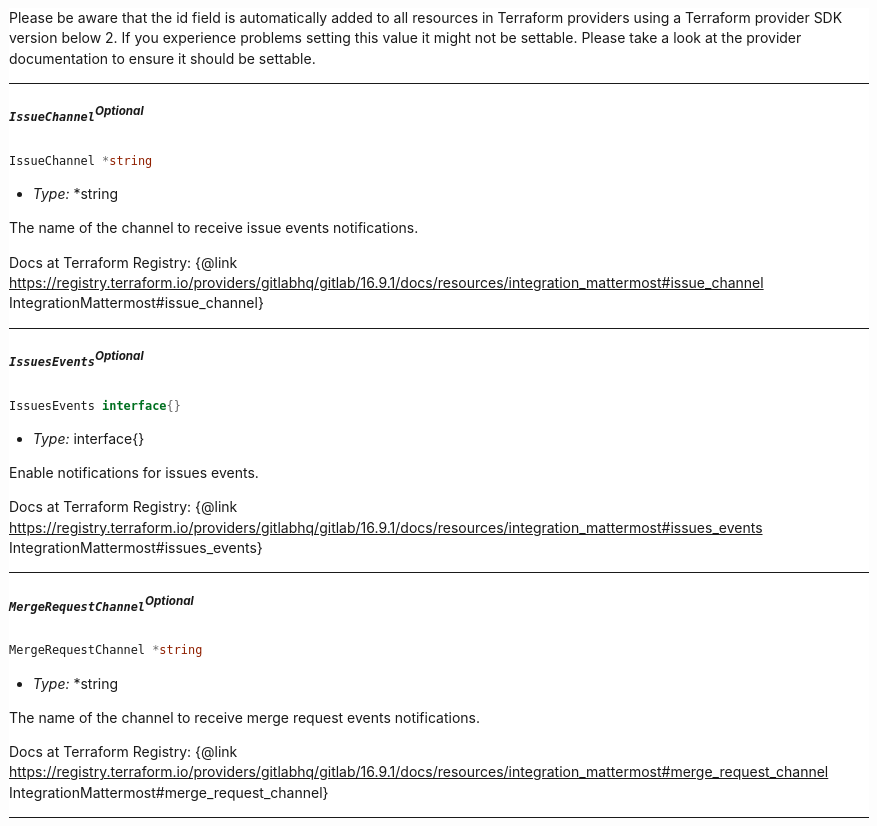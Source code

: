 Please be aware that the id field is automatically added to all resources in Terraform providers using a Terraform provider SDK version below 2.
If you experience problems setting this value it might not be settable. Please take a look at the provider documentation to ensure it should be settable.

---

##### `IssueChannel`<sup>Optional</sup> <a name="IssueChannel" id="@cdktf/provider-gitlab.integrationMattermost.IntegrationMattermostConfig.property.issueChannel"></a>

```go
IssueChannel *string
```

- *Type:* *string

The name of the channel to receive issue events notifications.

Docs at Terraform Registry: {@link https://registry.terraform.io/providers/gitlabhq/gitlab/16.9.1/docs/resources/integration_mattermost#issue_channel IntegrationMattermost#issue_channel}

---

##### `IssuesEvents`<sup>Optional</sup> <a name="IssuesEvents" id="@cdktf/provider-gitlab.integrationMattermost.IntegrationMattermostConfig.property.issuesEvents"></a>

```go
IssuesEvents interface{}
```

- *Type:* interface{}

Enable notifications for issues events.

Docs at Terraform Registry: {@link https://registry.terraform.io/providers/gitlabhq/gitlab/16.9.1/docs/resources/integration_mattermost#issues_events IntegrationMattermost#issues_events}

---

##### `MergeRequestChannel`<sup>Optional</sup> <a name="MergeRequestChannel" id="@cdktf/provider-gitlab.integrationMattermost.IntegrationMattermostConfig.property.mergeRequestChannel"></a>

```go
MergeRequestChannel *string
```

- *Type:* *string

The name of the channel to receive merge request events notifications.

Docs at Terraform Registry: {@link https://registry.terraform.io/providers/gitlabhq/gitlab/16.9.1/docs/resources/integration_mattermost#merge_request_channel IntegrationMattermost#merge_request_channel}

---
